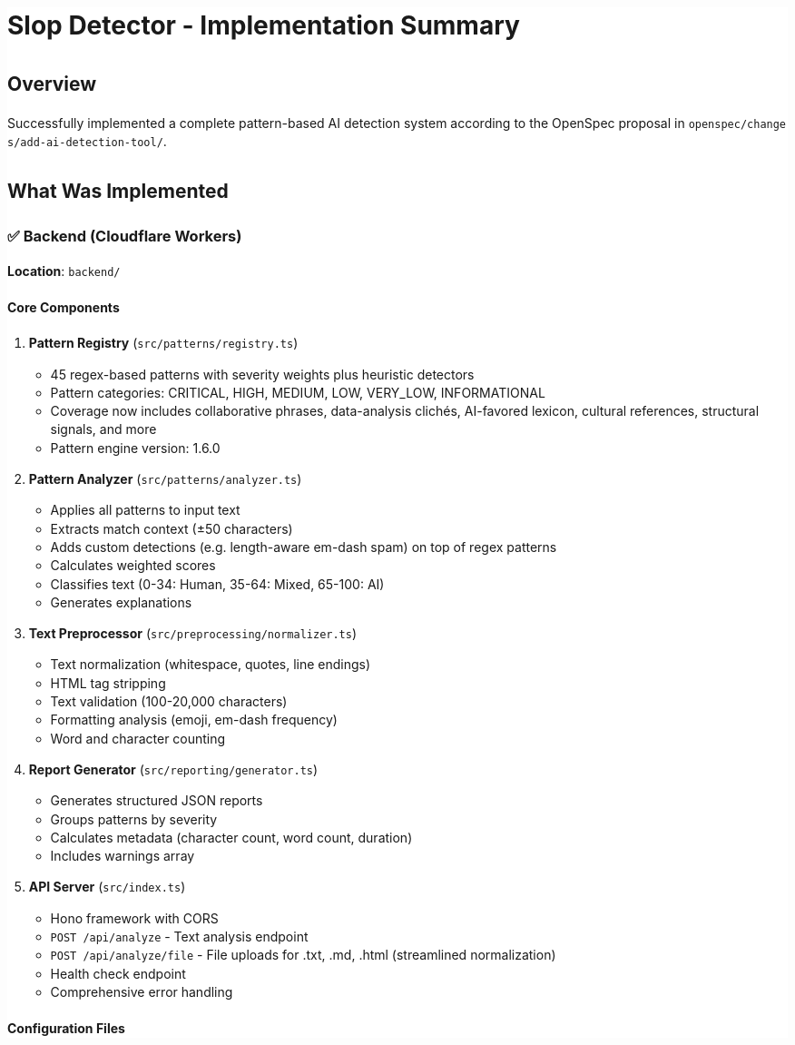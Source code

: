# Slop Detector - Implementation Summary

## Overview

Successfully implemented a complete pattern-based AI detection system according to the OpenSpec proposal in `openspec/changes/add-ai-detection-tool/`.

## What Was Implemented

### ✅ Backend (Cloudflare Workers)

**Location**: `backend/`

#### Core Components

1. **Pattern Registry** (`src/patterns/registry.ts`)
   - 45 regex-based patterns with severity weights plus heuristic detectors
   - Pattern categories: CRITICAL, HIGH, MEDIUM, LOW, VERY_LOW, INFORMATIONAL
   - Coverage now includes collaborative phrases, data-analysis clichés, AI-favored lexicon, cultural references, structural signals, and more
   - Pattern engine version: 1.6.0

2. **Pattern Analyzer** (`src/patterns/analyzer.ts`)
   - Applies all patterns to input text
   - Extracts match context (±50 characters)
   - Adds custom detections (e.g. length-aware em-dash spam) on top of regex patterns
   - Calculates weighted scores
   - Classifies text (0-34: Human, 35-64: Mixed, 65-100: AI)
   - Generates explanations

3. **Text Preprocessor** (`src/preprocessing/normalizer.ts`)
   - Text normalization (whitespace, quotes, line endings)
   - HTML tag stripping
   - Text validation (100-20,000 characters)
   - Formatting analysis (emoji, em-dash frequency)
   - Word and character counting

4. **Report Generator** (`src/reporting/generator.ts`)
   - Generates structured JSON reports
   - Groups patterns by severity
   - Calculates metadata (character count, word count, duration)
   - Includes warnings array

5. **API Server** (`src/index.ts`)
   - Hono framework with CORS
   - `POST /api/analyze` - Text analysis endpoint
   - `POST /api/analyze/file` - File uploads for .txt, .md, .html (streamlined normalization)
   - Health check endpoint
   - Comprehensive error handling

#### Configuration Files

